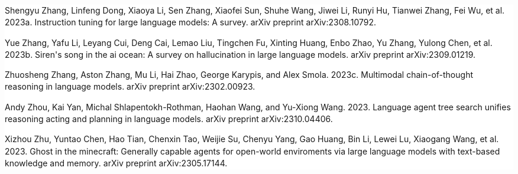 Shengyu Zhang, Linfeng Dong, Xiaoya Li, Sen Zhang, Xiaofei Sun, Shuhe Wang, Jiwei Li, Runyi Hu, Tianwei Zhang, Fei Wu, et al. 2023a. Instruction tuning for large language models: A survey. arXiv preprint arXiv:2308.10792.

Yue Zhang, Yafu Li, Leyang Cui, Deng Cai, Lemao Liu, Tingchen Fu, Xinting Huang, Enbo Zhao, Yu Zhang, Yulong Chen, et al. 2023b. Siren's song in the ai ocean: A survey on hallucination in large language models. arXiv preprint arXiv:2309.01219.

Zhuosheng Zhang, Aston Zhang, Mu Li, Hai Zhao, George Karypis, and Alex Smola. 2023c. Multimodal chain-of-thought reasoning in language models. arXiv preprint arXiv:2302.00923.

Andy Zhou, Kai Yan, Michal Shlapentokh-Rothman, Haohan Wang, and Yu-Xiong Wang. 2023. Language agent tree search unifies reasoning acting and planning in language models. arXiv preprint arXiv:2310.04406.

Xizhou Zhu, Yuntao Chen, Hao Tian, Chenxin Tao, Weijie Su, Chenyu Yang, Gao Huang, Bin Li, Lewei Lu, Xiaogang Wang, et al. 2023. Ghost in the minecraft: Generally capable agents for open-world enviroments via large language models with text-based knowledge and memory. arXiv preprint arXiv:2305.17144.


[^0]:    ${ }^{*}$ Corresponding author (e-mail: xex@hust . edu.cn); also with Peng Cheng Laboratory, Shenzhen, China.

[^1]:    ${ }^{1}$ https://github. com/HAIV-Lab/LLM-TMBR

